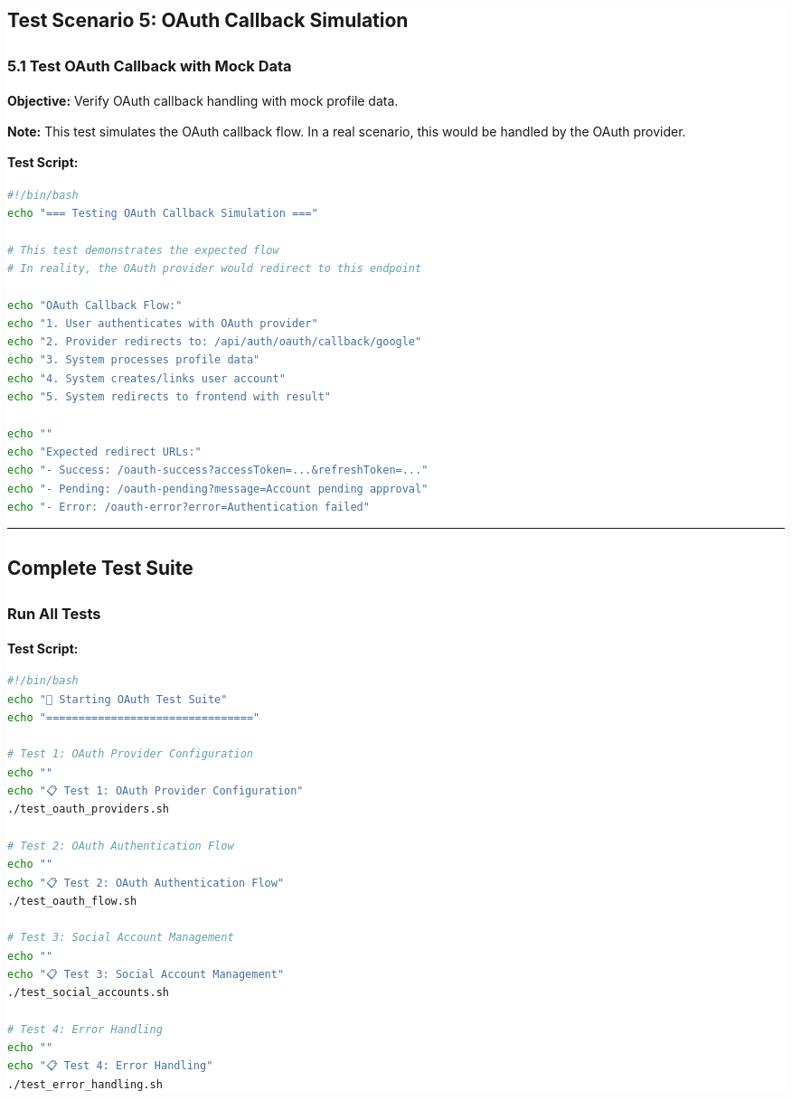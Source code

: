
## Test Scenario 5: OAuth Callback Simulation

### 5.1 Test OAuth Callback with Mock Data

**Objective:** Verify OAuth callback handling with mock profile data.

**Note:** This test simulates the OAuth callback flow. In a real scenario, this would be handled by the OAuth provider.

**Test Script:**
```bash
#!/bin/bash
echo "=== Testing OAuth Callback Simulation ==="

# This test demonstrates the expected flow
# In reality, the OAuth provider would redirect to this endpoint

echo "OAuth Callback Flow:"
echo "1. User authenticates with OAuth provider"
echo "2. Provider redirects to: /api/auth/oauth/callback/google"
echo "3. System processes profile data"
echo "4. System creates/links user account"
echo "5. System redirects to frontend with result"

echo ""
echo "Expected redirect URLs:"
echo "- Success: /oauth-success?accessToken=...&refreshToken=..."
echo "- Pending: /oauth-pending?message=Account pending approval"
echo "- Error: /oauth-error?error=Authentication failed"
```

---

## Complete Test Suite

### Run All Tests

**Test Script:**
```bash
#!/bin/bash
echo "🚀 Starting OAuth Test Suite"
echo "================================"

# Test 1: OAuth Provider Configuration
echo ""
echo "📋 Test 1: OAuth Provider Configuration"
./test_oauth_providers.sh

# Test 2: OAuth Authentication Flow
echo ""
echo "📋 Test 2: OAuth Authentication Flow"
./test_oauth_flow.sh

# Test 3: Social Account Management
echo ""
echo "📋 Test 3: Social Account Management"
./test_social_accounts.sh

# Test 4: Error Handling
echo ""
echo "📋 Test 4: Error Handling"
./test_error_handling.sh

```